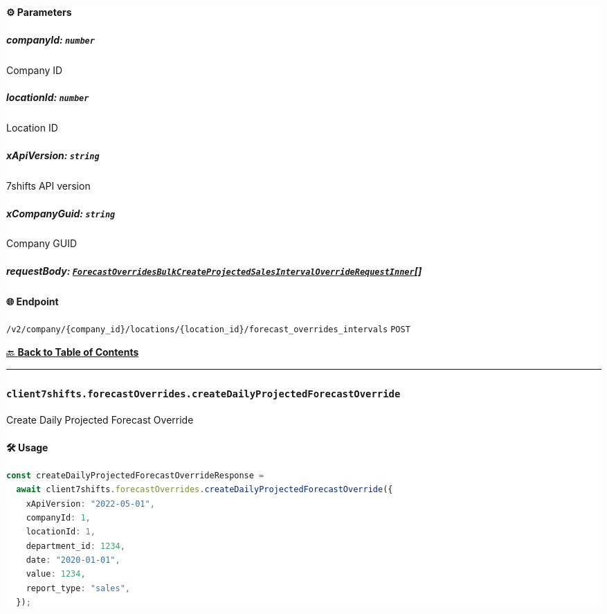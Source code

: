 #### ⚙️ Parameters<a id="⚙️-parameters"></a>

##### companyId: `number`<a id="companyid-number"></a>

Company ID

##### locationId: `number`<a id="locationid-number"></a>

Location ID

##### xApiVersion: `string`<a id="xapiversion-string"></a>

7shifts API version

##### xCompanyGuid: `string`<a id="xcompanyguid-string"></a>

Company GUID

##### requestBody: [`ForecastOverridesBulkCreateProjectedSalesIntervalOverrideRequestInner`](./models/forecast-overrides-bulk-create-projected-sales-interval-override-request-inner.ts)[]<a id="requestbody-forecastoverridesbulkcreateprojectedsalesintervaloverriderequestinnermodelsforecast-overrides-bulk-create-projected-sales-interval-override-request-innerts"></a>

#### 🌐 Endpoint<a id="🌐-endpoint"></a>

`/v2/company/{company_id}/locations/{location_id}/forecast_overrides_intervals` `POST`

[🔙 **Back to Table of Contents**](#table-of-contents)

---


### `client7shifts.forecastOverrides.createDailyProjectedForecastOverride`<a id="client7shiftsforecastoverridescreatedailyprojectedforecastoverride"></a>

Create Daily Projected Forecast Override

#### 🛠️ Usage<a id="🛠️-usage"></a>

```typescript
const createDailyProjectedForecastOverrideResponse =
  await client7shifts.forecastOverrides.createDailyProjectedForecastOverride({
    xApiVersion: "2022-05-01",
    companyId: 1,
    locationId: 1,
    department_id: 1234,
    date: "2020-01-01",
    value: 1234,
    report_type: "sales",
  });
```
